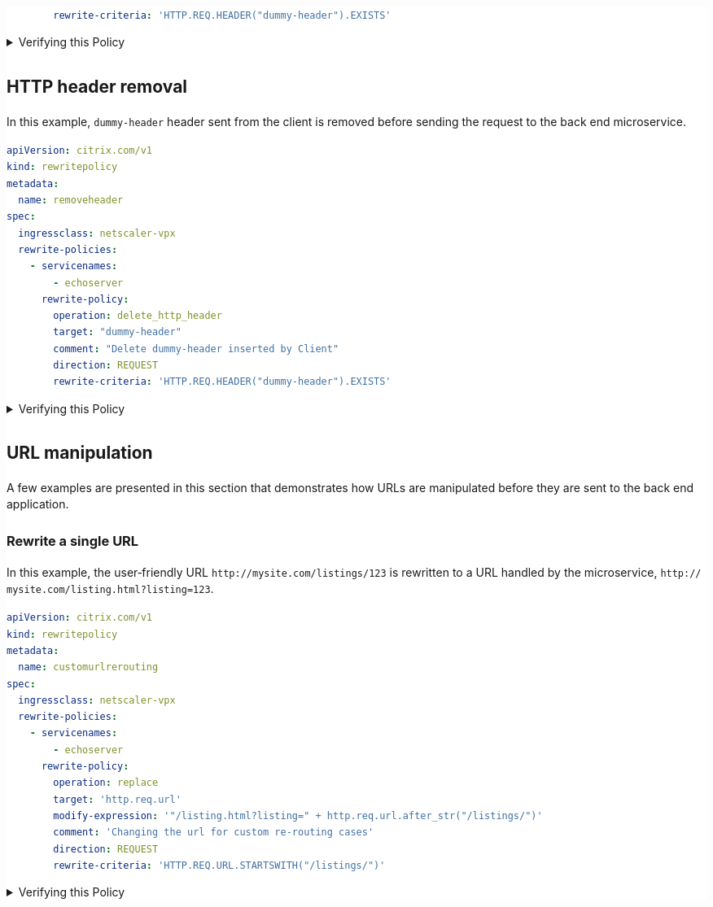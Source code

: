 ```yml
        rewrite-criteria: 'HTTP.REQ.HEADER("dummy-header").EXISTS'
```
<details><summary>
Verifying this Policy
</summary></details>

## HTTP header removal

In this example, `dummy-header` header sent from the client is removed before sending the request to the back end microservice.

```yml
apiVersion: citrix.com/v1
kind: rewritepolicy
metadata:
  name: removeheader
spec:
  ingressclass: netscaler-vpx
  rewrite-policies:
    - servicenames:
        - echoserver
      rewrite-policy:
        operation: delete_http_header
        target: "dummy-header"
        comment: "Delete dummy-header inserted by Client"
        direction: REQUEST
        rewrite-criteria: 'HTTP.REQ.HEADER("dummy-header").EXISTS'
```

<details><summary>
Verifying this Policy
</summary></details>

## URL manipulation

A few examples are presented in this section that demonstrates how URLs are manipulated before they are sent to the back end application.

### Rewrite a single URL

In this example, the user‑friendly URL `http://mysite.com/listings/123` is rewritten to a URL handled by the microservice, `http://mysite.com/listing.html?listing=123`.

```yml
apiVersion: citrix.com/v1
kind: rewritepolicy
metadata:
  name: customurlrerouting
spec:
  ingressclass: netscaler-vpx
  rewrite-policies:
    - servicenames:
        - echoserver
      rewrite-policy:
        operation: replace
        target: 'http.req.url'
        modify-expression: '"/listing.html?listing=" + http.req.url.after_str("/listings/")'
        comment: 'Changing the url for custom re-routing cases'
        direction: REQUEST
        rewrite-criteria: 'HTTP.REQ.URL.STARTSWITH("/listings/")'
```
<details><summary>
Verifying this Policy
</summary></details>
